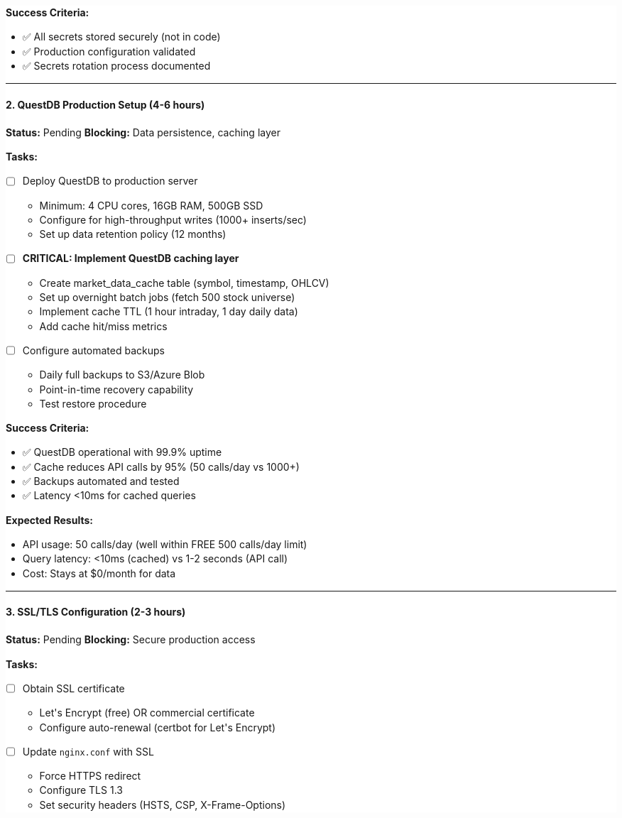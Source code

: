 **Success Criteria:**
- ✅ All secrets stored securely (not in code)
- ✅ Production configuration validated
- ✅ Secrets rotation process documented

---

#### 2. QuestDB Production Setup (4-6 hours)
**Status:** Pending
**Blocking:** Data persistence, caching layer

**Tasks:**
- [ ] Deploy QuestDB to production server
  - Minimum: 4 CPU cores, 16GB RAM, 500GB SSD
  - Configure for high-throughput writes (1000+ inserts/sec)
  - Set up data retention policy (12 months)

- [ ] **CRITICAL: Implement QuestDB caching layer**
  - Create market_data_cache table (symbol, timestamp, OHLCV)
  - Set up overnight batch jobs (fetch 500 stock universe)
  - Implement cache TTL (1 hour intraday, 1 day daily data)
  - Add cache hit/miss metrics

- [ ] Configure automated backups
  - Daily full backups to S3/Azure Blob
  - Point-in-time recovery capability
  - Test restore procedure

**Success Criteria:**
- ✅ QuestDB operational with 99.9% uptime
- ✅ Cache reduces API calls by 95% (50 calls/day vs 1000+)
- ✅ Backups automated and tested
- ✅ Latency <10ms for cached queries

**Expected Results:**
- API usage: 50 calls/day (well within FREE 500 calls/day limit)
- Query latency: <10ms (cached) vs 1-2 seconds (API call)
- Cost: Stays at $0/month for data

---

#### 3. SSL/TLS Configuration (2-3 hours)
**Status:** Pending
**Blocking:** Secure production access

**Tasks:**
- [ ] Obtain SSL certificate
  - Let's Encrypt (free) OR commercial certificate
  - Configure auto-renewal (certbot for Let's Encrypt)

- [ ] Update `nginx.conf` with SSL
  - Force HTTPS redirect
  - Configure TLS 1.3
  - Set security headers (HSTS, CSP, X-Frame-Options)
